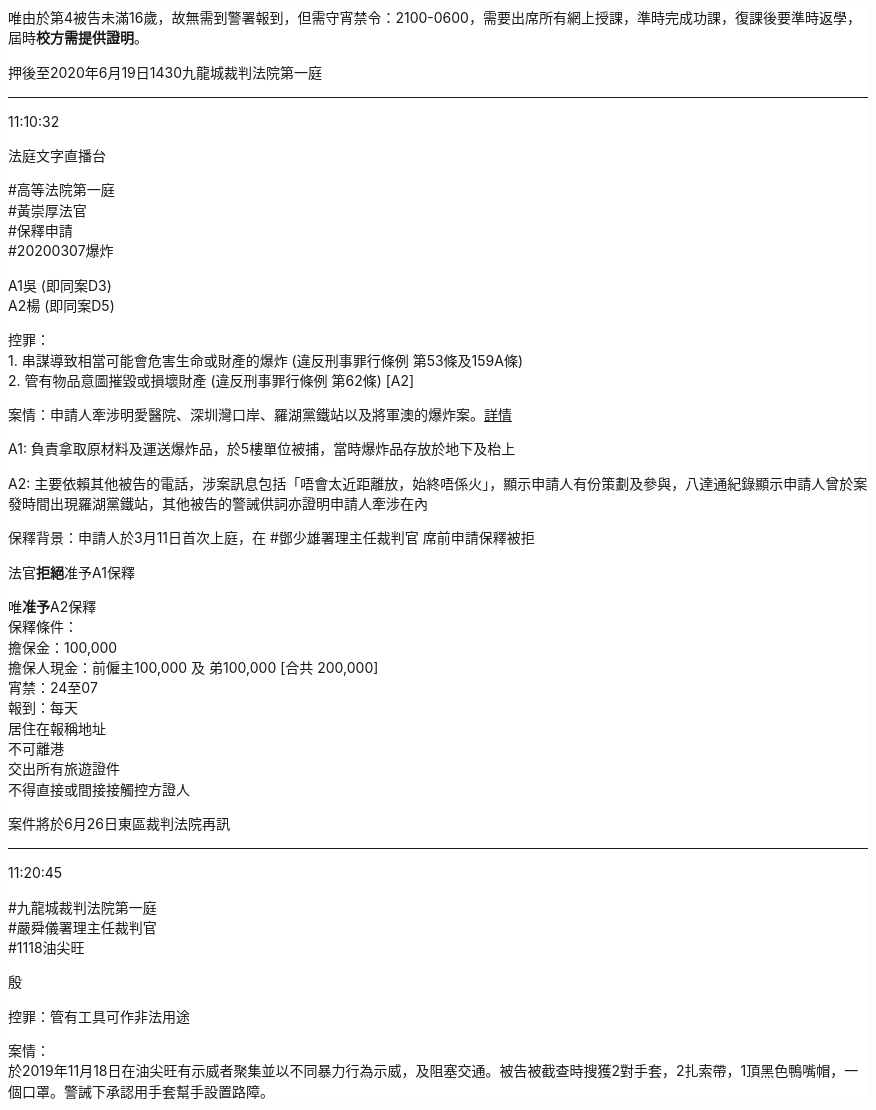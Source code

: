 唯由於第4被告未滿16歲，故無需到警署報到，但需守宵禁令：2100-0600，需要出席所有網上授課，準時完成功課，復課後要準時返學，屆時**校方需提供證明**。  
  
押後至2020年6月19日1430九龍城裁判法院第一庭

---
      
11:10:32

法庭文字直播台

\#高等法院第一庭  
\#黃崇厚法官  
\#保釋申請  
\#20200307爆炸  
  
A1吳 (即同案D3)  
A2楊 (即同案D5)  
  
控罪：  
1\. 串謀導致相當可能會危害生命或財產的爆炸 (違反刑事罪行條例 第53條及159A條)  
2\. 管有物品意圖摧毀或損壞財產 (違反刑事罪行條例 第62條) \[A2\]  
  
案情：申請人牽涉明愛醫院、深圳灣口岸、羅湖黨鐵站以及將軍澳的爆炸案。[詳情](https://t.me/youarenotalonehk_live/3783)  
  
A1: 負責拿取原材料及運送爆炸品，於5樓單位被捕，當時爆炸品存放於地下及枱上  
  
A2: 主要依賴其他被告的電話，涉案訊息包括「唔會太近距離放，始終唔係火」，顯示申請人有份策劃及參與，八達通紀錄顯示申請人曾於案發時間出現羅湖黨鐵站，其他被告的警誡供詞亦證明申請人牽涉在內  
  
保釋背景：申請人於3月11日首次上庭，在 \#鄧少雄署理主任裁判官 席前申請保釋被拒  
  
法官**拒絕**准予A1保釋  
  
唯**准予**A2保釋  
保釋條件：  
擔保金：100,000  
擔保人現金：前僱主100,000 及 弟100,000 \[合共 200,000\]  
宵禁：24至07  
報到：每天  
居住在報稱地址  
不可離港  
交出所有旅遊證件  
不得直接或間接接觸控方證人  
  
案件將於6月26日東區裁判法院再訊

---
      
11:20:45



\#九龍城裁判法院第一庭  
\#嚴舜儀署理主任裁判官  
\#1118油尖旺  
  
殷  
  
控罪：管有工具可作非法用途  
  
案情：  
於2019年11月18日在油尖旺有示威者聚集並以不同暴力行為示威，及阻塞交通。被告被截查時搜獲2對手套，2扎索帶，1頂黑色鴨嘴帽，一個口罩。警誡下承認用手套幫手設置路障。  
  